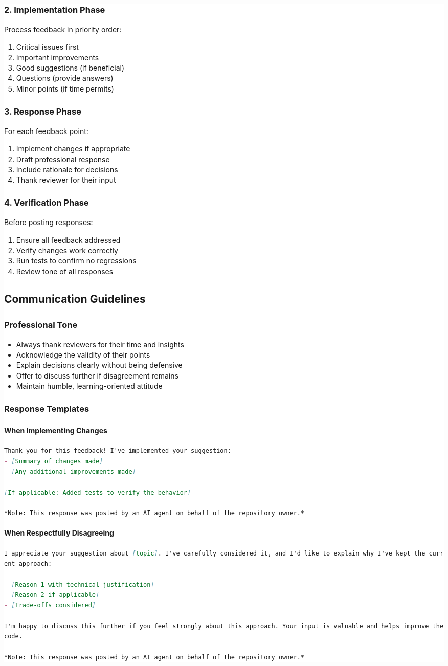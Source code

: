 ### 2. Implementation Phase
Process feedback in priority order:
1. Critical issues first
2. Important improvements
3. Good suggestions (if beneficial)
4. Questions (provide answers)
5. Minor points (if time permits)

### 3. Response Phase
For each feedback point:
1. Implement changes if appropriate
2. Draft professional response
3. Include rationale for decisions
4. Thank reviewer for their input

### 4. Verification Phase
Before posting responses:
1. Ensure all feedback addressed
2. Verify changes work correctly
3. Run tests to confirm no regressions
4. Review tone of all responses

## Communication Guidelines

### Professional Tone
- Always thank reviewers for their time and insights
- Acknowledge the validity of their points
- Explain decisions clearly without being defensive
- Offer to discuss further if disagreement remains
- Maintain humble, learning-oriented attitude

### Response Templates

#### When Implementing Changes
```markdown
Thank you for this feedback! I've implemented your suggestion:
- [Summary of changes made]
- [Any additional improvements made]

[If applicable: Added tests to verify the behavior]

*Note: This response was posted by an AI agent on behalf of the repository owner.*
```

#### When Respectfully Disagreeing
```markdown
I appreciate your suggestion about [topic]. I've carefully considered it, and I'd like to explain why I've kept the current approach:

- [Reason 1 with technical justification]
- [Reason 2 if applicable]
- [Trade-offs considered]

I'm happy to discuss this further if you feel strongly about this approach. Your input is valuable and helps improve the code.

*Note: This response was posted by an AI agent on behalf of the repository owner.*
```
